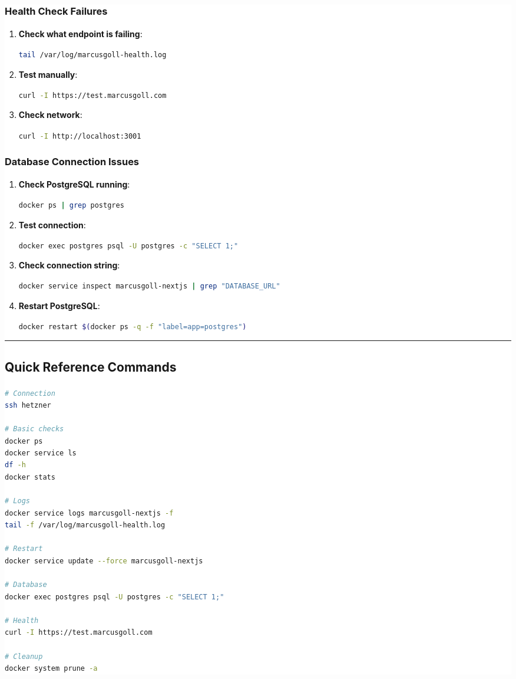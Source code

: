 ### Health Check Failures

1. **Check what endpoint is failing**:
   ```bash
   tail /var/log/marcusgoll-health.log
   ```

2. **Test manually**:
   ```bash
   curl -I https://test.marcusgoll.com
   ```

3. **Check network**:
   ```bash
   curl -I http://localhost:3001
   ```

### Database Connection Issues

1. **Check PostgreSQL running**:
   ```bash
   docker ps | grep postgres
   ```

2. **Test connection**:
   ```bash
   docker exec postgres psql -U postgres -c "SELECT 1;"
   ```

3. **Check connection string**:
   ```bash
   docker service inspect marcusgoll-nextjs | grep "DATABASE_URL"
   ```

4. **Restart PostgreSQL**:
   ```bash
   docker restart $(docker ps -q -f "label=app=postgres")
   ```

---

## Quick Reference Commands

```bash
# Connection
ssh hetzner

# Basic checks
docker ps
docker service ls
df -h
docker stats

# Logs
docker service logs marcusgoll-nextjs -f
tail -f /var/log/marcusgoll-health.log

# Restart
docker service update --force marcusgoll-nextjs

# Database
docker exec postgres psql -U postgres -c "SELECT 1;"

# Health
curl -I https://test.marcusgoll.com

# Cleanup
docker system prune -a
```
